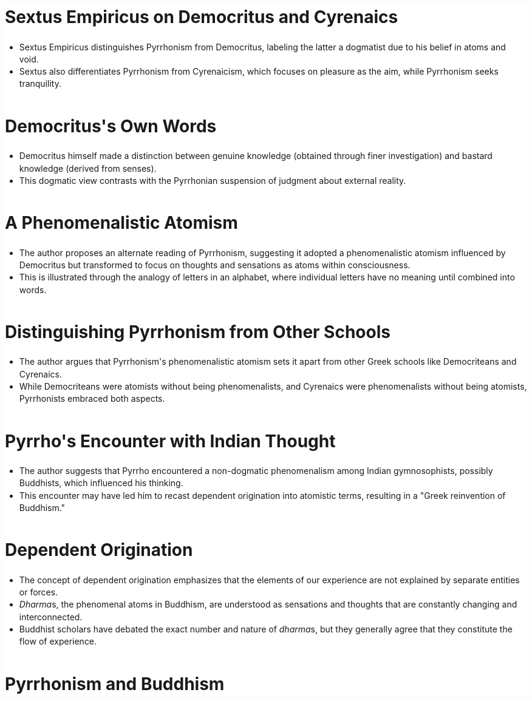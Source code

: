 # Sextus Empiricus on Democritus and Cyrenaics

* Sextus Empiricus distinguishes Pyrrhonism from Democritus, labeling the latter a dogmatist due to his belief in atoms and void.
* Sextus also differentiates Pyrrhonism from Cyrenaicism, which focuses on pleasure as the aim, while Pyrrhonism seeks tranquility.

# Democritus's Own Words

* Democritus himself made a distinction between genuine knowledge (obtained through finer investigation) and bastard knowledge (derived from senses).
* This dogmatic view contrasts with the Pyrrhonian suspension of judgment about external reality.

# A Phenomenalistic Atomism

* The author proposes an alternate reading of Pyrrhonism, suggesting it adopted a phenomenalistic atomism influenced by Democritus but transformed to focus on thoughts and sensations as atoms within consciousness.
* This is illustrated through the analogy of letters in an alphabet, where individual letters have no meaning until combined into words.

# Distinguishing Pyrrhonism from Other Schools

* The author argues that Pyrrhonism's phenomenalistic atomism sets it apart from other Greek schools like Democriteans and Cyrenaics.
* While Democriteans were atomists without being phenomenalists, and Cyrenaics were phenomenalists without being atomists, Pyrrhonists embraced both aspects.

# Pyrrho's Encounter with Indian Thought

* The author suggests that Pyrrho encountered a non-dogmatic phenomenalism among Indian gymnosophists, possibly Buddhists, which influenced his thinking.
* This encounter may have led him to recast dependent origination into atomistic terms, resulting in a "Greek reinvention of Buddhism."




# Dependent Origination

* The concept of dependent origination emphasizes that the elements of our experience are not explained by separate entities or forces.
* *Dharma*s, the phenomenal atoms in Buddhism, are understood as sensations and thoughts that are constantly changing and interconnected.
* Buddhist scholars have debated the exact number and nature of *dharma*s, but they generally agree that they constitute the flow of experience.

# Pyrrhonism and Buddhism
